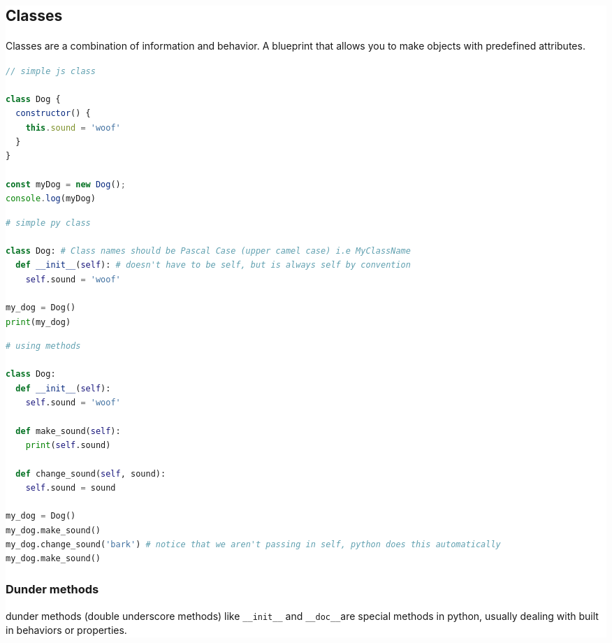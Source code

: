 
## Classes

Classes are a combination of information and behavior. A blueprint that allows
you to make objects with predefined attributes.

```js
// simple js class

class Dog {
  constructor() {
    this.sound = 'woof'
  }
}

const myDog = new Dog();
console.log(myDog)
```

```py
# simple py class

class Dog: # Class names should be Pascal Case (upper camel case) i.e MyClassName
  def __init__(self): # doesn't have to be self, but is always self by convention
    self.sound = 'woof'

my_dog = Dog()
print(my_dog)
```

```py
# using methods

class Dog:
  def __init__(self):
    self.sound = 'woof'

  def make_sound(self):
    print(self.sound)

  def change_sound(self, sound):
    self.sound = sound

my_dog = Dog()
my_dog.make_sound()
my_dog.change_sound('bark') # notice that we aren't passing in self, python does this automatically
my_dog.make_sound()
```

### Dunder methods

dunder methods (double underscore methods) like `__init__` and `__doc__`are special methods in
python, usually dealing with built in behaviors or properties.
